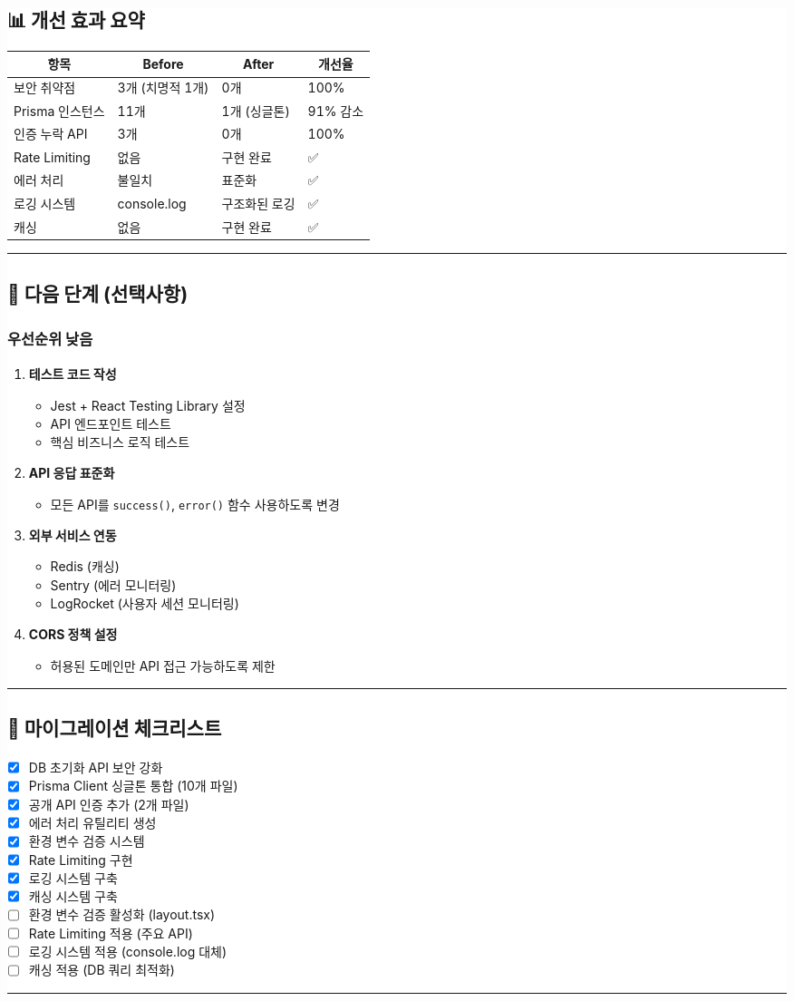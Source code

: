 
## 📊 개선 효과 요약

| 항목 | Before | After | 개선율 |
|------|--------|-------|--------|
| 보안 취약점 | 3개 (치명적 1개) | 0개 | 100% |
| Prisma 인스턴스 | 11개 | 1개 (싱글톤) | 91% 감소 |
| 인증 누락 API | 3개 | 0개 | 100% |
| Rate Limiting | 없음 | 구현 완료 | ✅ |
| 에러 처리 | 불일치 | 표준화 | ✅ |
| 로깅 시스템 | console.log | 구조화된 로깅 | ✅ |
| 캐싱 | 없음 | 구현 완료 | ✅ |

---

## 🚀 다음 단계 (선택사항)

### 우선순위 낮음
1. **테스트 코드 작성**
   - Jest + React Testing Library 설정
   - API 엔드포인트 테스트
   - 핵심 비즈니스 로직 테스트

2. **API 응답 표준화**
   - 모든 API를 `success()`, `error()` 함수 사용하도록 변경

3. **외부 서비스 연동**
   - Redis (캐싱)
   - Sentry (에러 모니터링)
   - LogRocket (사용자 세션 모니터링)

4. **CORS 정책 설정**
   - 허용된 도메인만 API 접근 가능하도록 제한

---

## 📝 마이그레이션 체크리스트

- [x] DB 초기화 API 보안 강화
- [x] Prisma Client 싱글톤 통합 (10개 파일)
- [x] 공개 API 인증 추가 (2개 파일)
- [x] 에러 처리 유틸리티 생성
- [x] 환경 변수 검증 시스템
- [x] Rate Limiting 구현
- [x] 로깅 시스템 구축
- [x] 캐싱 시스템 구축
- [ ] 환경 변수 검증 활성화 (layout.tsx)
- [ ] Rate Limiting 적용 (주요 API)
- [ ] 로깅 시스템 적용 (console.log 대체)
- [ ] 캐싱 적용 (DB 쿼리 최적화)

---